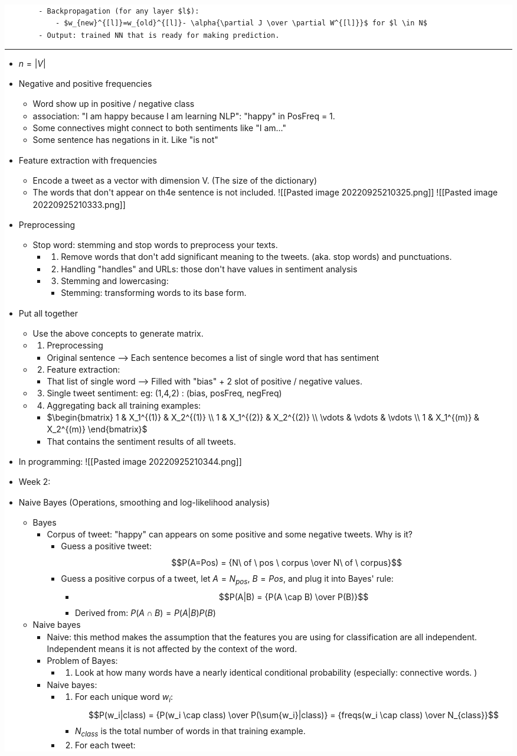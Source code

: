 			- Backpropagation (for any layer $l$): 
				- $w_{new}^{[l]}=w_{old}^{[l]}- \alpha{\partial J \over \partial W^{[l]}}$ for $l \in N$
			- Output: trained NN that is ready for making prediction.

---


- $n = |V|$



- Negative and positive frequencies
	- Word show up in positive / negative class
	- association: "I am happy because I am learning NLP": "happy" in PosFreq = 1. 
	- Some connectives might connect to both sentiments like "I am..."
	- Some sentence has negations in it. Like "is not"
- Feature extraction with frequencies
	- Encode a tweet as a vector with dimension V. (The size of the dictionary)
	- The words that don't appear on th4e sentence is not included. 
![[Pasted image 20220925210325.png]]
![[Pasted image 20220925210333.png]]


- Preprocessing
	- Stop word: stemming and stop words to preprocess your texts. 
		- 1. Remove words that don't add significant meaning to the tweets. (aka. stop words) and punctuations.
		- 2. Handling "handles" and URLs: those don't have values in sentiment analysis
		- 3. Stemming and lowercasing: 
			- Stemming: transforming words to its base form.

- Put all together
	- Use the above concepts to generate matrix. 
	- 1. Preprocessing
		- Original sentence --> Each sentence becomes a list of single word that has sentiment 
	- 2. Feature extraction:
		- That list of single word --> Filled with "bias" + 2 slot of positive / negative values.
	- 3. Single tweet sentiment: eg:  (1,4,2) : (bias, posFreq, negFreq)
	- 4. Aggregating back all training examples: 
		- $\begin{bmatrix} 1 & X_1^{(1)} & X_2^{(1)} \\ 1 & X_1^{(2)} & X_2^{(2)} \\ \vdots & \vdots & \vdots \\ 1 & X_1^{(m)} & X_2^{(m)} \end{bmatrix}$
		- That contains the sentiment results of all tweets. 

- In programming: 
![[Pasted image 20220925210344.png]]



- Week 2:
- Naive Bayes (Operations, smoothing and log-likelihood analysis)
	- Bayes
		- Corpus of tweet: "happy" can appears on some positive and some negative tweets. Why is it?
			- Guess a positive tweet: $$P(A=Pos) = {N\ of \ pos \ corpus \over N\ of \ corpus}$$
			- Guess a positive corpus of a tweet, let $A=N_{pos}$,  $B=Pos$, and plug it into Bayes' rule: 
				- $$P(A|B) = {P(A \cap B) \over P(B)}$$
				- Derived from: $P(A \cap B) = P(A|B)P(B)$
	- Naive bayes
		- Naive: this method makes the assumption that the features you are using for classification are all independent. Independent means it is not affected by the context of the word. 
		- Problem of Bayes:
			- 1. Look at how many words have a nearly identical conditional probability (especially: connective words. )
		- Naive bayes:
			- 1. For each unique word $w_i$: $$P(w_i|class) = {P(w_i \cap class) \over P(\sum{w_i}|class)} = {freqs(w_i \cap class) \over N_{class}}$$
				- $N_{class}$ is the total number of words in that training example. 
			- 2. For each tweet: 